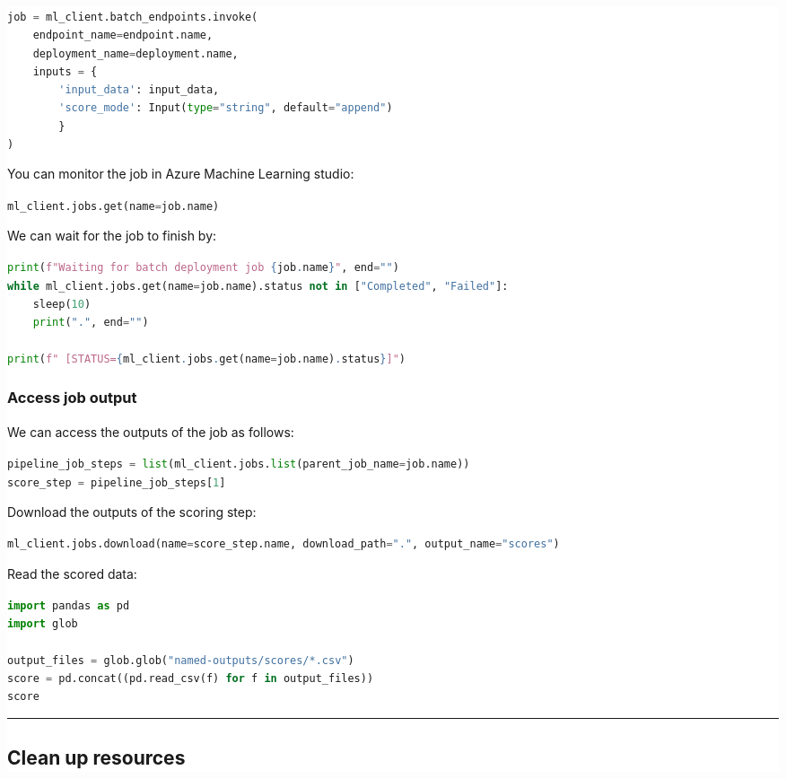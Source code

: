 ```python
job = ml_client.batch_endpoints.invoke(
    endpoint_name=endpoint.name, 
    deployment_name=deployment.name, 
    inputs = { 
        'input_data': input_data,
        'score_mode': Input(type="string", default="append")
        }
)
```

You can monitor the job in Azure Machine Learning studio:

```python
ml_client.jobs.get(name=job.name)
```

We can wait for the job to finish by:

```python
print(f"Waiting for batch deployment job {job.name}", end="")
while ml_client.jobs.get(name=job.name).status not in ["Completed", "Failed"]:
    sleep(10)
    print(".", end="")

print(f" [STATUS={ml_client.jobs.get(name=job.name).status}]")
```

### Access job output

We can access the outputs of the job as follows:

```python
pipeline_job_steps = list(ml_client.jobs.list(parent_job_name=job.name))
score_step = pipeline_job_steps[1]
```

Download the outputs of the scoring step:

```python
ml_client.jobs.download(name=score_step.name, download_path=".", output_name="scores")
```

Read the scored data:

```python
import pandas as pd
import glob

output_files = glob.glob("named-outputs/scores/*.csv")
score = pd.concat((pd.read_csv(f) for f in output_files))
score
```

---

## Clean up resources
